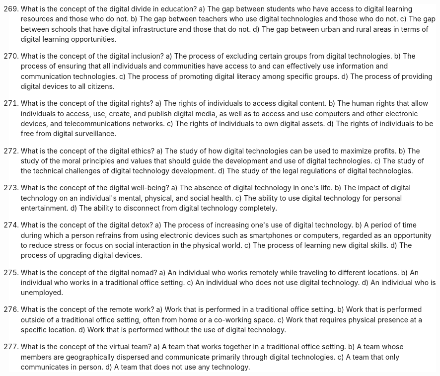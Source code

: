 269. What is the concept of the digital divide in education?
    a) The gap between students who have access to digital learning resources and those who do not.
    b) The gap between teachers who use digital technologies and those who do not.
    c) The gap between schools that have digital infrastructure and those that do not.
    d) The gap between urban and rural areas in terms of digital learning opportunities.

270. What is the concept of the digital inclusion?
    a) The process of excluding certain groups from digital technologies.
    b) The process of ensuring that all individuals and communities have access to and can effectively use information and communication technologies.
    c) The process of promoting digital literacy among specific groups.
    d) The process of providing digital devices to all citizens.

271. What is the concept of the digital rights?
    a) The rights of individuals to access digital content.
    b) The human rights that allow individuals to access, use, create, and publish digital media, as well as to access and use computers and other electronic devices, and telecommunications networks.
    c) The rights of individuals to own digital assets.
    d) The rights of individuals to be free from digital surveillance.

272. What is the concept of the digital ethics?
    a) The study of how digital technologies can be used to maximize profits.
    b) The study of the moral principles and values that should guide the development and use of digital technologies.
    c) The study of the technical challenges of digital technology development.
    d) The study of the legal regulations of digital technologies.

273. What is the concept of the digital well-being?
    a) The absence of digital technology in one's life.
    b) The impact of digital technology on an individual's mental, physical, and social health.
    c) The ability to use digital technology for personal entertainment.
    d) The ability to disconnect from digital technology completely.

274. What is the concept of the digital detox?
    a) The process of increasing one's use of digital technology.
    b) A period of time during which a person refrains from using electronic devices such as smartphones or computers, regarded as an opportunity to reduce stress or focus on social interaction in the physical world.
    c) The process of learning new digital skills.
    d) The process of upgrading digital devices.

275. What is the concept of the digital nomad?
    a) An individual who works remotely while traveling to different locations.
    b) An individual who works in a traditional office setting.
    c) An individual who does not use digital technology.
    d) An individual who is unemployed.

276. What is the concept of the remote work?
    a) Work that is performed in a traditional office setting.
    b) Work that is performed outside of a traditional office setting, often from home or a co-working space.
    c) Work that requires physical presence at a specific location.
    d) Work that is performed without the use of digital technology.

277. What is the concept of the virtual team?
    a) A team that works together in a traditional office setting.
    b) A team whose members are geographically dispersed and communicate primarily through digital technologies.
    c) A team that only communicates in person.
    d) A team that does not use any technology.
